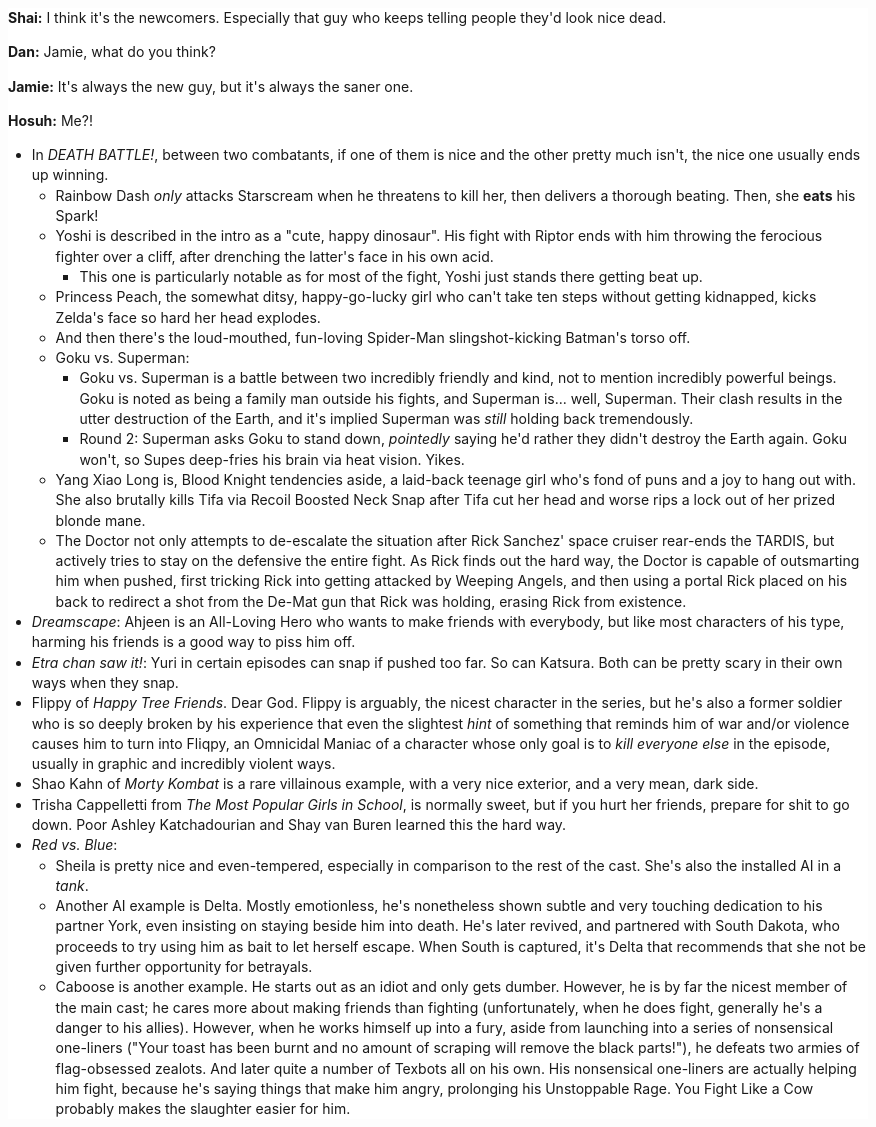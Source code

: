 **Shai:** I think it's the newcomers. Especially that guy who keeps telling people they'd look nice dead.

**Dan:** Jamie, what do you think?

**Jamie:** It's always the new guy, but it's always the saner one.

**Hosuh:** Me?!

-   In _DEATH BATTLE!_, between two combatants, if one of them is nice and the other pretty much isn't, the nice one usually ends up winning.
    -   Rainbow Dash _only_ attacks Starscream when he threatens to kill her, then delivers a thorough beating. Then, she **eats** his Spark!
    -   Yoshi is described in the intro as a "cute, happy dinosaur". His fight with Riptor ends with him throwing the ferocious fighter over a cliff, after drenching the latter's face in his own acid.
        -   This one is particularly notable as for most of the fight, Yoshi just stands there getting beat up.
    -   Princess Peach, the somewhat ditsy, happy-go-lucky girl who can't take ten steps without getting kidnapped, kicks Zelda's face so hard her head explodes.
    -   And then there's the loud-mouthed, fun-loving Spider-Man slingshot-kicking Batman's torso off.
    -   Goku vs. Superman:
        -   Goku vs. Superman is a battle between two incredibly friendly and kind, not to mention incredibly powerful beings. Goku is noted as being a family man outside his fights, and Superman is... well, Superman. Their clash results in the utter destruction of the Earth, and it's implied Superman was _still_ holding back tremendously.
        -   Round 2: Superman asks Goku to stand down, _pointedly_ saying he'd rather they didn't destroy the Earth again. Goku won't, so Supes deep-fries his brain via heat vision. Yikes.
    -   Yang Xiao Long is, Blood Knight tendencies aside, a laid-back teenage girl who's fond of puns and a joy to hang out with. She also brutally kills Tifa via Recoil Boosted Neck Snap after Tifa cut her head and worse rips a lock out of her prized blonde mane.
    -   The Doctor not only attempts to de-escalate the situation after Rick Sanchez' space cruiser rear-ends the TARDIS, but actively tries to stay on the defensive the entire fight. As Rick finds out the hard way, the Doctor is capable of outsmarting him when pushed, first tricking Rick into getting attacked by Weeping Angels, and then using a portal Rick placed on his back to redirect a shot from the De-Mat gun that Rick was holding, erasing Rick from existence.
-   _Dreamscape_: Ahjeen is an All-Loving Hero who wants to make friends with everybody, but like most characters of his type, harming his friends is a good way to piss him off.
-   _Etra chan saw it!_: Yuri in certain episodes can snap if pushed too far. So can Katsura. Both can be pretty scary in their own ways when they snap.
-   Flippy of _Happy Tree Friends_. Dear God. Flippy is arguably, the nicest character in the series, but he's also a former soldier who is so deeply broken by his experience that even the slightest _hint_ of something that reminds him of war and/or violence causes him to turn into Fliqpy, an Omnicidal Maniac of a character whose only goal is to _kill everyone else_ in the episode, usually in graphic and incredibly violent ways.
-   Shao Kahn of _Morty Kombat_ is a rare villainous example, with a very nice exterior, and a very mean, dark side.
-   Trisha Cappelletti from _The Most Popular Girls in School_, is normally sweet, but if you hurt her friends, prepare for shit to go down. Poor Ashley Katchadourian and Shay van Buren learned this the hard way.
-   _Red vs. Blue_:
    -   Sheila is pretty nice and even-tempered, especially in comparison to the rest of the cast. She's also the installed AI in a _tank_.
    -   Another AI example is Delta. Mostly emotionless, he's nonetheless shown subtle and very touching dedication to his partner York, even insisting on staying beside him into death. He's later revived, and partnered with South Dakota, who proceeds to try using him as bait to let herself escape. When South is captured, it's Delta that recommends that she not be given further opportunity for betrayals.
    -   Caboose is another example. He starts out as an idiot and only gets dumber. However, he is by far the nicest member of the main cast; he cares more about making friends than fighting (unfortunately, when he does fight, generally he's a danger to his allies). However, when he works himself up into a fury, aside from launching into a series of nonsensical one-liners ("Your toast has been burnt and no amount of scraping will remove the black parts!"), he defeats two armies of flag-obsessed zealots. And later quite a number of Texbots all on his own. His nonsensical one-liners are actually helping him fight, because he's saying things that make him angry, prolonging his Unstoppable Rage. You Fight Like a Cow probably makes the slaughter easier for him.